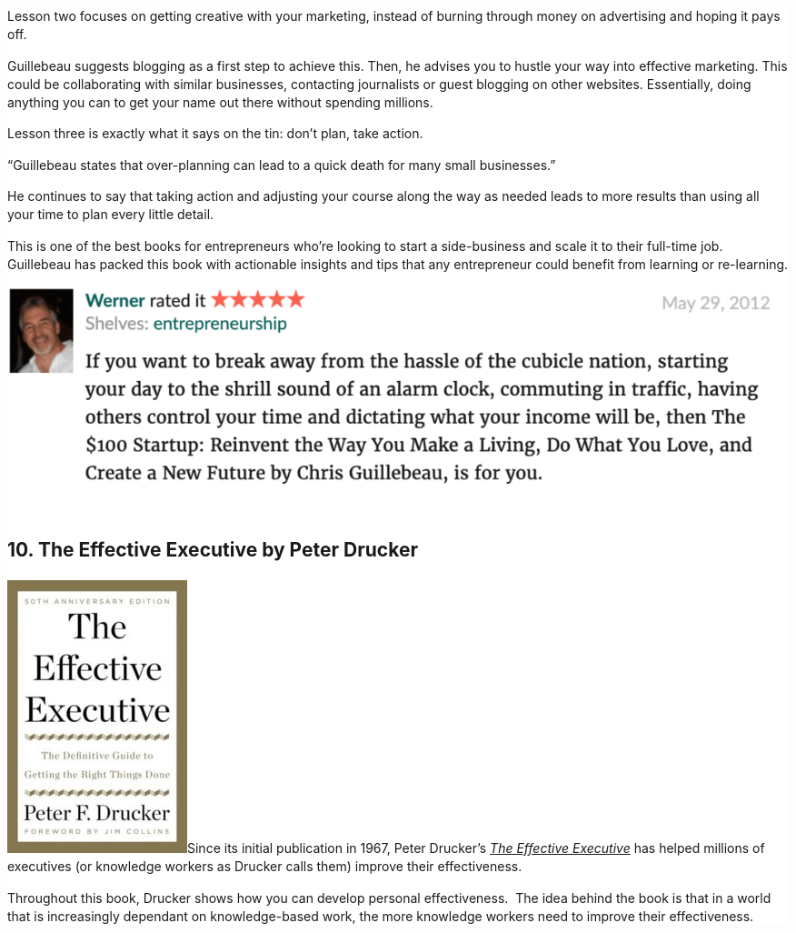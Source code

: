 Lesson two focuses on getting creative with your marketing, instead of burning through money on advertising and hoping it pays off.

Guillebeau suggests blogging as a first step to achieve this. Then, he advises you to hustle your way into effective marketing. This could be collaborating with similar businesses, contacting journalists or guest blogging on other websites. Essentially, doing anything you can to get your name out there without spending millions.

Lesson three is exactly what it says on the tin: don’t plan, take action.

“Guillebeau states that over-planning can lead to a quick death for many small businesses.”

He continues to say that taking action and adjusting your course along the way as needed leads to more results than using all your time to plan every little detail.

This is one of the best books for entrepreneurs who’re looking to start a side-business and scale it to their full-time job. Guillebeau has packed this book with actionable insights and tips that any entrepreneur could benefit from learning or re-learning.

![The $100 Startup Review](https://raw.githubusercontent.com/vmagellan/altar-blog/main/posts/images/09.-The-100-Startup-Review--1024x286.png)

## 10\. The Effective Executive by Peter Drucker

![The Effective Executive – books for entrepreneurs](https://raw.githubusercontent.com/vmagellan/altar-blog/main/posts/images/10.-The-Effective-Exec-198x300.jpg)Since its initial publication in 1967, Peter Drucker’s [_The Effective Executive_](https://www.goodreads.com/book/show/48019.The_Effective_Executive) has helped millions of executives (or knowledge workers as Drucker calls them) improve their effectiveness.

Throughout this book, Drucker shows how you can develop personal effectiveness.  The idea behind the book is that in a world that is increasingly dependant on knowledge-based work, the more knowledge workers need to improve their effectiveness.
